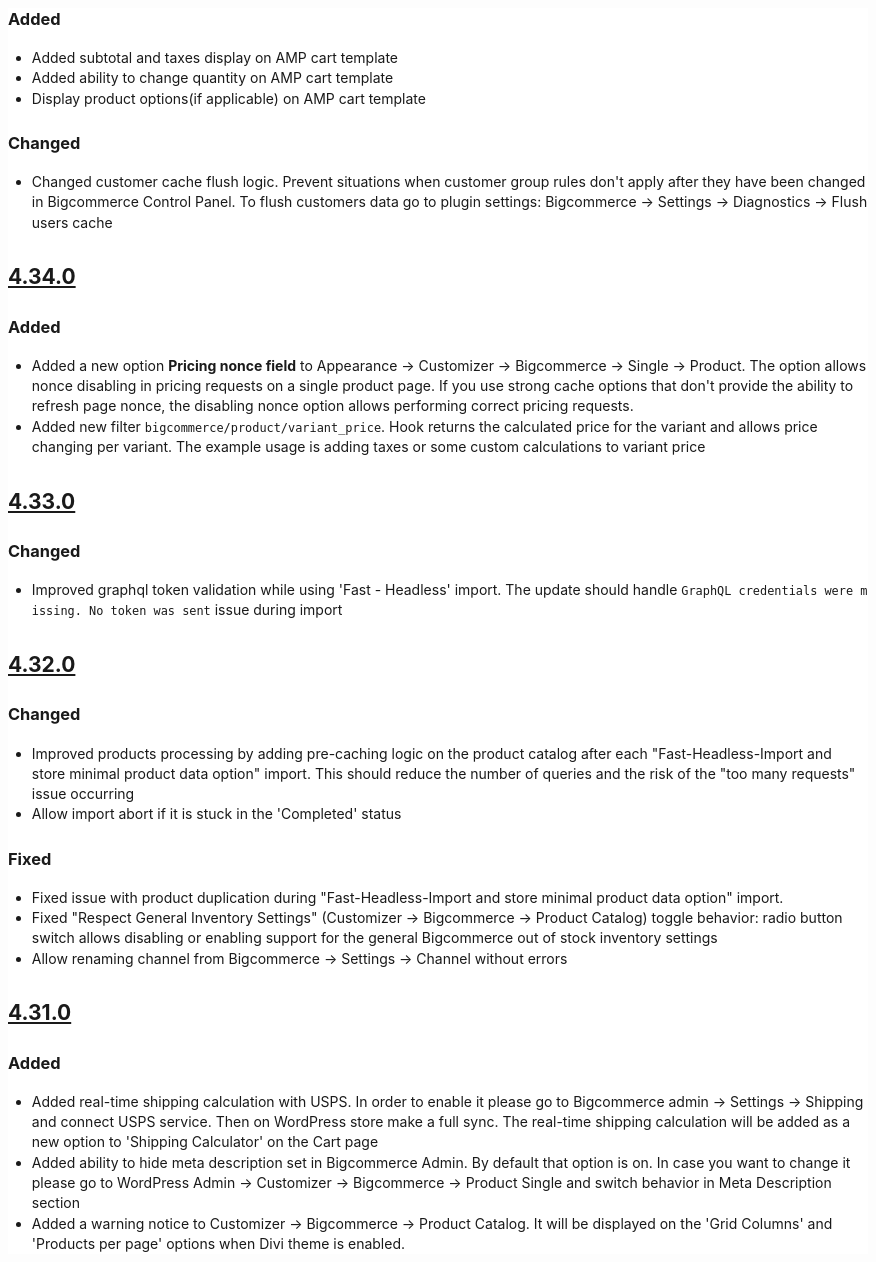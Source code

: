 ### Added
- Added subtotal and taxes display on AMP cart template
- Added ability to change quantity on AMP cart template
- Display product options(if applicable) on AMP cart template

### Changed
- Changed customer cache flush logic. Prevent situations when customer group rules don't apply after they have been changed in Bigcommerce Control Panel. To flush customers data go to plugin settings: Bigcommerce → Settings → Diagnostics → Flush users cache

## [4.34.0]

### Added
- Added a new option **Pricing nonce field** to Appearance → Customizer → Bigcommerce → Single → Product. The option allows nonce disabling in pricing requests on a single product page. If you use strong cache options that don't provide the ability to refresh page nonce, the disabling nonce option allows performing correct pricing requests.
- Added new filter `bigcommerce/product/variant_price`. Hook returns the calculated price for the variant and allows price changing per variant. The example usage is adding taxes or some custom calculations to variant price

## [4.33.0]

### Changed
- Improved graphql token validation while using 'Fast - Headless' import. The update should handle `GraphQL credentials were missing. No token was sent` issue during import

## [4.32.0]

### Changed
- Improved products processing by adding pre-caching logic on the product catalog after each "Fast-Headless-Import and store minimal product data option" import. This should reduce the number of queries and the risk of the "too many requests" issue occurring
- Allow import abort if it is stuck in the 'Completed' status

### Fixed
- Fixed issue with product duplication during "Fast-Headless-Import and store minimal product data option" import. 
- Fixed "Respect General Inventory Settings" (Customizer -> Bigcommerce -> Product Catalog) toggle behavior: radio button switch allows disabling or enabling support for the general Bigcommerce out of stock inventory settings
- Allow renaming channel from Bigcommerce -> Settings -> Channel without errors 

## [4.31.0]

### Added
- Added real-time shipping calculation with USPS. In order to enable it please go to Bigcommerce admin -> Settings -> Shipping and connect USPS service. Then on WordPress store make a full sync. The real-time shipping calculation will be added as a new option to 'Shipping Calculator' on the Cart page
- Added ability to hide meta description set in Bigcommerce Admin. By default that option is on. In case you want to change it please go to WordPress Admin -> Customizer -> Bigcommerce -> Product Single and switch behavior in Meta Description section
- Added a warning notice to Customizer -> Bigcommerce -> Product Catalog. It will be displayed on the 'Grid Columns' and 'Products per page' options when Divi theme is enabled. 


[5.0.5]: https://github.com/bigcommerce/bigcommerce-for-wordpress/compare/5.0.5...5.0.6
[5.0.5]: https://github.com/bigcommerce/bigcommerce-for-wordpress/compare/5.0.4...5.0.5
[5.0.4]: https://github.com/bigcommerce/bigcommerce-for-wordpress/compare/5.0.3...5.0.4
[5.0.3]: https://github.com/bigcommerce/bigcommerce-for-wordpress/compare/5.0.2...5.0.3
[5.0.2]: https://github.com/bigcommerce/bigcommerce-for-wordpress/compare/5.0.1...5.0.2
[5.0.1]: https://github.com/bigcommerce/bigcommerce-for-wordpress/compare/5.0.0...5.0.1
[5.0.0]: https://github.com/bigcommerce/bigcommerce-for-wordpress/compare/4.37.0...5.0.0
[4.37.0]: https://github.com/bigcommerce/bigcommerce-for-wordpress/compare/4.36.0...4.37.0
[4.36.0]: https://github.com/bigcommerce/bigcommerce-for-wordpress/compare/4.35.0...4.36.0
[4.35.0]: https://github.com/bigcommerce/bigcommerce-for-wordpress/compare/4.34.0...4.35.0
[4.34.0]: https://github.com/bigcommerce/bigcommerce-for-wordpress/compare/4.33.0...4.34.0
[4.33.0]: https://github.com/bigcommerce/bigcommerce-for-wordpress/compare/4.32.0...4.33.0
[4.32.0]: https://github.com/bigcommerce/bigcommerce-for-wordpress/compare/4.31.0...4.32.0
[4.31.0]: https://github.com/bigcommerce/bigcommerce-for-wordpress/compare/4.30.0...4.31.0
[4.30.0]: https://github.com/bigcommerce/bigcommerce-for-wordpress/compare/4.29.0...4.30.0
[4.29.0]: https://github.com/bigcommerce/bigcommerce-for-wordpress/compare/4.28.0...4.29.0
[4.28.0]: https://github.com/bigcommerce/bigcommerce-for-wordpress/compare/4.27.1...4.28.0
[4.27.1]: https://github.com/bigcommerce/bigcommerce-for-wordpress/compare/4.27.0...4.27.1
[4.27.0]: https://github.com/bigcommerce/bigcommerce-for-wordpress/compare/4.26.1...4.27.0
[4.26.1]: https://github.com/bigcommerce/bigcommerce-for-wordpress/compare/4.26.0...4.26.1
[4.26.0]: https://github.com/bigcommerce/bigcommerce-for-wordpress/compare/4.25.0...4.26.0
[4.25.0]: https://github.com/bigcommerce/bigcommerce-for-wordpress/compare/4.24.0...4.25.0
[4.24.0]: https://github.com/bigcommerce/bigcommerce-for-wordpress/compare/4.23.0...4.24.0
[4.23.0]: https://github.com/bigcommerce/bigcommerce-for-wordpress/compare/4.22.0...4.23.0
[4.22.0]: https://github.com/bigcommerce/bigcommerce-for-wordpress/compare/4.21.1...4.22.0
[4.21.0]: https://github.com/bigcommerce/bigcommerce-for-wordpress/compare/4.20.1...4.21.0
[4.20.1]: https://github.com/bigcommerce/bigcommerce-for-wordpress/compare/4.20.0...4.20.1
[4.20.0]: https://github.com/bigcommerce/bigcommerce-for-wordpress/compare/4.19.1...4.20.0
[4.19.1]: https://github.com/bigcommerce/bigcommerce-for-wordpress/compare/4.19.0...4.19.1
[4.19.0]: https://github.com/bigcommerce/bigcommerce-for-wordpress/compare/4.18.0...4.19.0
[4.18.0]: https://github.com/bigcommerce/bigcommerce-for-wordpress/compare/4.17.1...4.18.0
[4.17.1]: https://github.com/bigcommerce/bigcommerce-for-wordpress/compare/4.17.0...4.17.1
[4.17.0]: https://github.com/bigcommerce/bigcommerce-for-wordpress/compare/4.16.0...4.17.0
[4.16.0]: https://github.com/bigcommerce/bigcommerce-for-wordpress/compare/4.15.1...4.16.0
[4.15.1]: https://github.com/bigcommerce/bigcommerce-for-wordpress/compare/4.15.0...4.15.1
[4.15.0]: https://github.com/bigcommerce/bigcommerce-for-wordpress/compare/4.14.1...4.15.0
[4.14.1]: https://github.com/bigcommerce/bigcommerce-for-wordpress/compare/4.14.0...4.14.1
[4.14.0]: https://github.com/bigcommerce/bigcommerce-for-wordpress/compare/4.13.0...4.14.0
[4.13.0]: https://github.com/bigcommerce/bigcommerce-for-wordpress/compare/4.12.0...4.13.0
[4.12.0]: https://github.com/bigcommerce/bigcommerce-for-wordpress/compare/4.11.0...4.12.0
[4.11.0]: https://github.com/bigcommerce/bigcommerce-for-wordpress/compare/4.10.0...4.11.0
[4.10.0]: https://github.com/bigcommerce/bigcommerce-for-wordpress/compare/4.9.0...4.10.0
[4.9.0]: https://github.com/bigcommerce/bigcommerce-for-wordpress/compare/4.8.0...4.9.0
[4.8.0]: https://github.com/bigcommerce/bigcommerce-for-wordpress/compare/4.7.0...4.8.0
[4.7.0]: https://github.com/bigcommerce/bigcommerce-for-wordpress/compare/4.6.0...4.7.0
[4.6.0]: https://github.com/bigcommerce/bigcommerce-for-wordpress/compare/4.5.1...4.6.0
[4.5.1]: https://github.com/bigcommerce/bigcommerce-for-wordpress/compare/4.5.0...4.5.1
[4.5.0]: https://github.com/bigcommerce/bigcommerce-for-wordpress/compare/4.4.0...4.5.0
[4.4.0]: https://github.com/bigcommerce/bigcommerce-for-wordpress/compare/4.3.1...4.4.0
[4.3.1]: https://github.com/bigcommerce/bigcommerce-for-wordpress/compare/4.3.0...4.3.1
[4.3.0]: https://github.com/bigcommerce/bigcommerce-for-wordpress/compare/4.2.0...4.3.0
[4.2.0]: https://github.com/bigcommerce/bigcommerce-for-wordpress/compare/4.1.0...4.2.0
[4.1.0]: https://github.com/bigcommerce/bigcommerce-for-wordpress/compare/4.0.0...4.1.0
[4.0.0]: https://github.com/bigcommerce/bigcommerce-for-wordpress/compare/3.22.0...4.0.0
[3.22.0]: https://github.com/bigcommerce/bigcommerce-for-wordpress/compare/3.21.0...3.22.0
[3.21.0]: https://github.com/bigcommerce/bigcommerce-for-wordpress/compare/3.20.0...3.21.0
[3.20.0]: https://github.com/bigcommerce/bigcommerce-for-wordpress/compare/3.19.0...3.20.0
[3.19.0]: https://github.com/bigcommerce/bigcommerce-for-wordpress/compare/3.18.1...3.19.0
[3.18.1]: https://github.com/bigcommerce/bigcommerce-for-wordpress/compare/3.18.0...3.18.1
[3.18.0]: https://github.com/bigcommerce/bigcommerce-for-wordpress/compare/3.17.0...3.18.0
[3.17.0]: https://github.com/bigcommerce/bigcommerce-for-wordpress/compare/3.16.0...3.17.0
[3.16.0]: https://github.com/bigcommerce/bigcommerce-for-wordpress/compare/3.15.0...3.16.0
[3.15.0]: https://github.com/bigcommerce/bigcommerce-for-wordpress/compare/3.14.0...3.15.0
[3.14.0]: https://github.com/bigcommerce/bigcommerce-for-wordpress/compare/3.13.0...3.14.0
[3.13.0]: https://github.com/bigcommerce/bigcommerce-for-wordpress/compare/3.12.0...3.13.0
[3.12.0]: https://github.com/bigcommerce/bigcommerce-for-wordpress/compare/3.11.0...3.12.0
[3.11.0]: https://github.com/bigcommerce/bigcommerce-for-wordpress/compare/3.10.0...3.11.0
[3.10.0]: https://github.com/bigcommerce/bigcommerce-for-wordpress/compare/3.9.0...3.10.0
[3.9.0]: https://github.com/bigcommerce/bigcommerce-for-wordpress/compare/3.8.1...3.9.0
[3.8.1]: https://github.com/bigcommerce/bigcommerce-for-wordpress/compare/3.8.0...3.8.1
[3.8.0]: https://github.com/bigcommerce/bigcommerce-for-wordpress/compare/3.7.0...3.8.0
[3.7.0]: https://github.com/bigcommerce/bigcommerce-for-wordpress/compare/3.6.0...3.7.0
[3.6.0]: https://github.com/bigcommerce/bigcommerce-for-wordpress/compare/3.5.0...3.6.0
[3.5.0]: https://github.com/bigcommerce/bigcommerce-for-wordpress/compare/3.4.1...3.5.0
[3.4.1]: https://github.com/bigcommerce/bigcommerce-for-wordpress/compare/3.4.0...3.4.1
[3.4.0]: https://github.com/bigcommerce/bigcommerce-for-wordpress/compare/3.3.0...3.4.0
[3.3.0]: https://github.com/bigcommerce/bigcommerce-for-wordpress/compare/3.2.0...3.3.0
[3.2.0]: https://github.com/bigcommerce/bigcommerce-for-wordpress/compare/3.1.0...3.2.0
[3.1.0]: https://github.com/bigcommerce/bigcommerce-for-wordpress/compare/3.0.2...3.1.0
[3.0.2]: https://github.com/bigcommerce/bigcommerce-for-wordpress/compare/3.0.1...3.0.2
[3.0.1]: https://github.com/bigcommerce/bigcommerce-for-wordpress/compare/3.0.0...3.0.1
[3.0.0]: https://github.com/bigcommerce/bigcommerce-for-wordpress/compare/2.2.1...3.0.0
[2.2.1]: https://github.com/bigcommerce/bigcommerce-for-wordpress/compare/2.2.0...2.2.1
[2.2.0]: https://github.com/bigcommerce/bigcommerce-for-wordpress/compare/2.1.0...2.2.0
[2.1.0]: https://github.com/bigcommerce/bigcommerce-for-wordpress/compare/2.0.1...2.1.0
[2.0.1]: https://github.com/bigcommerce/bigcommerce-for-wordpress/compare/2.0.0...2.0.1
[2.0.0]: https://github.com/bigcommerce/bigcommerce-for-wordpress/compare/1.6.0...2.0.0
[1.6.0]: https://github.com/bigcommerce/bigcommerce-for-wordpress/compare/1.5.0...1.6.0
[1.5.0]: https://github.com/bigcommerce/bigcommerce-for-wordpress/compare/1.4.2...1.5.0
[1.4.2]: https://github.com/bigcommerce/bigcommerce-for-wordpress/compare/1.4.1...1.4.2
[1.4.1]: https://github.com/bigcommerce/bigcommerce-for-wordpress/compare/1.4.0...1.4.1
[1.4.0]: https://github.com/bigcommerce/bigcommerce-for-wordpress/compare/1.3.0...1.4.0
[1.3.0]: https://github.com/bigcommerce/bigcommerce-for-wordpress/compare/1.2.0...1.3.0
[1.2.0]: https://github.com/bigcommerce/bigcommerce-for-wordpress/compare/1.1.0...1.2.0
[1.1.0]: https://github.com/bigcommerce/bigcommerce-for-wordpress/compare/1.0.2...1.1.0
[1.0.2]: https://github.com/bigcommerce/bigcommerce-for-wordpress/compare/1.0.1...1.0.2
[1.0.1]: https://github.com/bigcommerce/bigcommerce-for-wordpress/compare/0.15.0...1.0.1
[0.15.0]: https://github.com/bigcommerce/bigcommerce-for-wordpress/compare/0.14.0...0.15.0
[0.14.0]: https://github.com/bigcommerce/bigcommerce-for-wordpress/compare/0.13.0...0.14.0
[0.13.0]: https://github.com/bigcommerce/bigcommerce-for-wordpress/compare/0.12.0...0.13.0
[0.12.0]: https://github.com/bigcommerce/bigcommerce-for-wordpress/compare/0.11.1...0.12.0
[0.11.1]: https://github.com/bigcommerce/bigcommerce-for-wordpress/compare/0.11.0...0.11.1
[0.11.0]: https://github.com/bigcommerce/bigcommerce-for-wordpress/compare/0.10.0...0.11.0
[0.10.0]: https://github.com/bigcommerce/bigcommerce-for-wordpress/compare/0.9.0...0.10.0
[0.9.0]: https://github.com/bigcommerce/bigcommerce-for-wordpress/compare/0.8.0...0.9.0